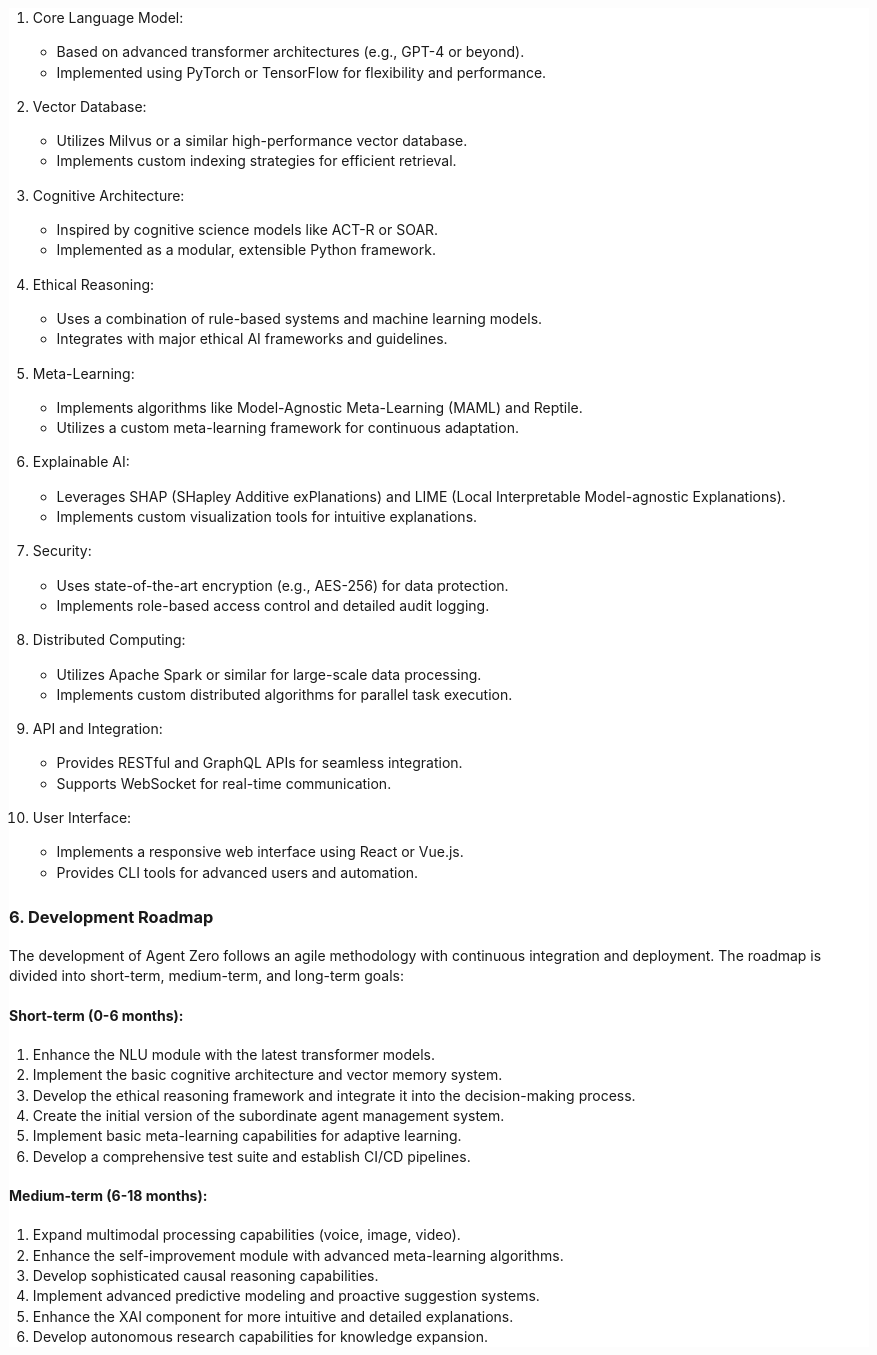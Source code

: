 1. Core Language Model:  
   * Based on advanced transformer architectures (e.g., GPT-4 or beyond).  
   * Implemented using PyTorch or TensorFlow for flexibility and performance.

2. Vector Database:  
   * Utilizes Milvus or a similar high-performance vector database.  
   * Implements custom indexing strategies for efficient retrieval.

3. Cognitive Architecture:  
   * Inspired by cognitive science models like ACT-R or SOAR.  
   * Implemented as a modular, extensible Python framework.

4. Ethical Reasoning:  
   * Uses a combination of rule-based systems and machine learning models.  
   * Integrates with major ethical AI frameworks and guidelines.

5. Meta-Learning:  
   * Implements algorithms like Model-Agnostic Meta-Learning (MAML) and Reptile.  
   * Utilizes a custom meta-learning framework for continuous adaptation.

6. Explainable AI:  
   * Leverages SHAP (SHapley Additive exPlanations) and LIME (Local Interpretable Model-agnostic Explanations).  
   * Implements custom visualization tools for intuitive explanations.

7. Security:  
   * Uses state-of-the-art encryption (e.g., AES-256) for data protection.  
   * Implements role-based access control and detailed audit logging.

8. Distributed Computing:  
   * Utilizes Apache Spark or similar for large-scale data processing.  
   * Implements custom distributed algorithms for parallel task execution.

9. API and Integration:  
   * Provides RESTful and GraphQL APIs for seamless integration.  
   * Supports WebSocket for real-time communication.

10. User Interface:  
    * Implements a responsive web interface using React or Vue.js.  
    * Provides CLI tools for advanced users and automation.

### **6. Development Roadmap**

The development of Agent Zero follows an agile methodology with continuous integration and deployment. The roadmap is divided into short-term, medium-term, and long-term goals:

#### Short-term (0-6 months):  
1. Enhance the NLU module with the latest transformer models.  
2. Implement the basic cognitive architecture and vector memory system.  
3. Develop the ethical reasoning framework and integrate it into the decision-making process.  
4. Create the initial version of the subordinate agent management system.  
5. Implement basic meta-learning capabilities for adaptive learning.  
6. Develop a comprehensive test suite and establish CI/CD pipelines.

#### Medium-term (6-18 months):  
1. Expand multimodal processing capabilities (voice, image, video).  
2. Enhance the self-improvement module with advanced meta-learning algorithms.  
3. Develop sophisticated causal reasoning capabilities.  
4. Implement advanced predictive modeling and proactive suggestion systems.  
5. Enhance the XAI component for more intuitive and detailed explanations.  
6. Develop autonomous research capabilities for knowledge expansion.
